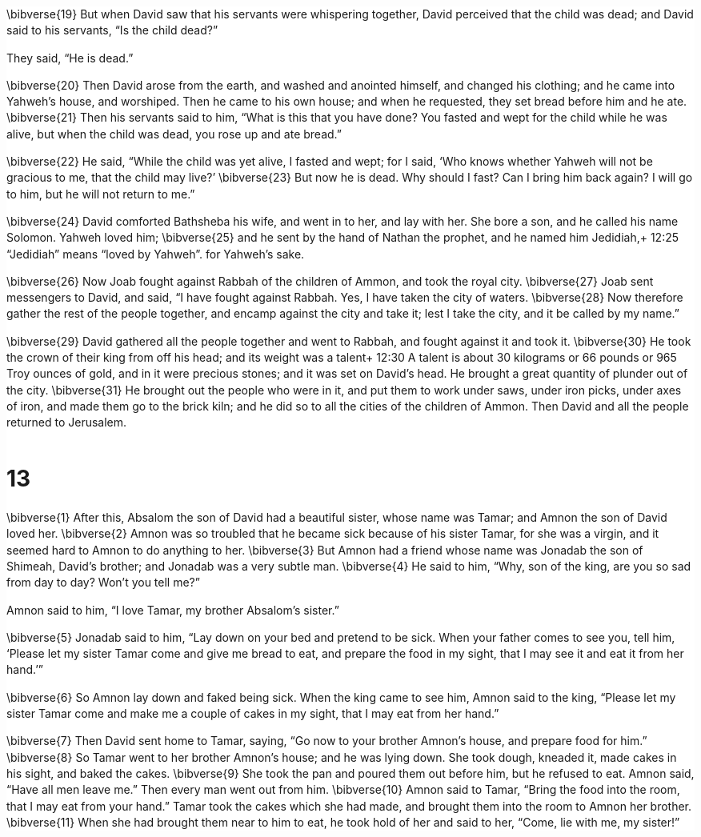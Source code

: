 \bibverse{19} But when David saw that his servants were whispering together, David perceived that the child was dead; and David said to his servants, “Is the child dead?” 

They said, “He is dead.” 

\bibverse{20} Then David arose from the earth, and washed and anointed himself, and changed his clothing; and he came into Yahweh’s house, and worshiped. Then he came to his own house; and when he requested, they set bread before him and he ate. \bibverse{21} Then his servants said to him, “What is this that you have done? You fasted and wept for the child while he was alive, but when the child was dead, you rose up and ate bread.” 

\bibverse{22} He said, “While the child was yet alive, I fasted and wept; for I said, ‘Who knows whether Yahweh will not be gracious to me, that the child may live?’ \bibverse{23} But now he is dead. Why should I fast? Can I bring him back again? I will go to him, but he will not return to me.” 

\bibverse{24} David comforted Bathsheba his wife, and went in to her, and lay with her. She bore a son, and he called his name Solomon. Yahweh loved him; \bibverse{25} and he sent by the hand of Nathan the prophet, and he named him Jedidiah,+ 12:25 “Jedidiah” means “loved by Yahweh”. for Yahweh’s sake. 

\bibverse{26} Now Joab fought against Rabbah of the children of Ammon, and took the royal city. \bibverse{27} Joab sent messengers to David, and said, “I have fought against Rabbah. Yes, I have taken the city of waters. \bibverse{28} Now therefore gather the rest of the people together, and encamp against the city and take it; lest I take the city, and it be called by my name.” 

\bibverse{29} David gathered all the people together and went to Rabbah, and fought against it and took it. \bibverse{30} He took the crown of their king from off his head; and its weight was a talent+ 12:30 A talent is about 30 kilograms or 66 pounds or 965 Troy ounces of gold, and in it were precious stones; and it was set on David’s head. He brought a great quantity of plunder out of the city. \bibverse{31} He brought out the people who were in it, and put them to work under saws, under iron picks, under axes of iron, and made them go to the brick kiln; and he did so to all the cities of the children of Ammon. Then David and all the people returned to Jerusalem. 

# 13 
\bibverse{1} After this, Absalom the son of David had a beautiful sister, whose name was Tamar; and Amnon the son of David loved her. \bibverse{2} Amnon was so troubled that he became sick because of his sister Tamar, for she was a virgin, and it seemed hard to Amnon to do anything to her. \bibverse{3} But Amnon had a friend whose name was Jonadab the son of Shimeah, David’s brother; and Jonadab was a very subtle man. \bibverse{4} He said to him, “Why, son of the king, are you so sad from day to day? Won’t you tell me?” 

Amnon said to him, “I love Tamar, my brother Absalom’s sister.” 

\bibverse{5} Jonadab said to him, “Lay down on your bed and pretend to be sick. When your father comes to see you, tell him, ‘Please let my sister Tamar come and give me bread to eat, and prepare the food in my sight, that I may see it and eat it from her hand.’” 

\bibverse{6} So Amnon lay down and faked being sick. When the king came to see him, Amnon said to the king, “Please let my sister Tamar come and make me a couple of cakes in my sight, that I may eat from her hand.” 

\bibverse{7} Then David sent home to Tamar, saying, “Go now to your brother Amnon’s house, and prepare food for him.” \bibverse{8} So Tamar went to her brother Amnon’s house; and he was lying down. She took dough, kneaded it, made cakes in his sight, and baked the cakes. \bibverse{9} She took the pan and poured them out before him, but he refused to eat. Amnon said, “Have all men leave me.” Then every man went out from him. \bibverse{10} Amnon said to Tamar, “Bring the food into the room, that I may eat from your hand.” Tamar took the cakes which she had made, and brought them into the room to Amnon her brother. \bibverse{11} When she had brought them near to him to eat, he took hold of her and said to her, “Come, lie with me, my sister!” 
